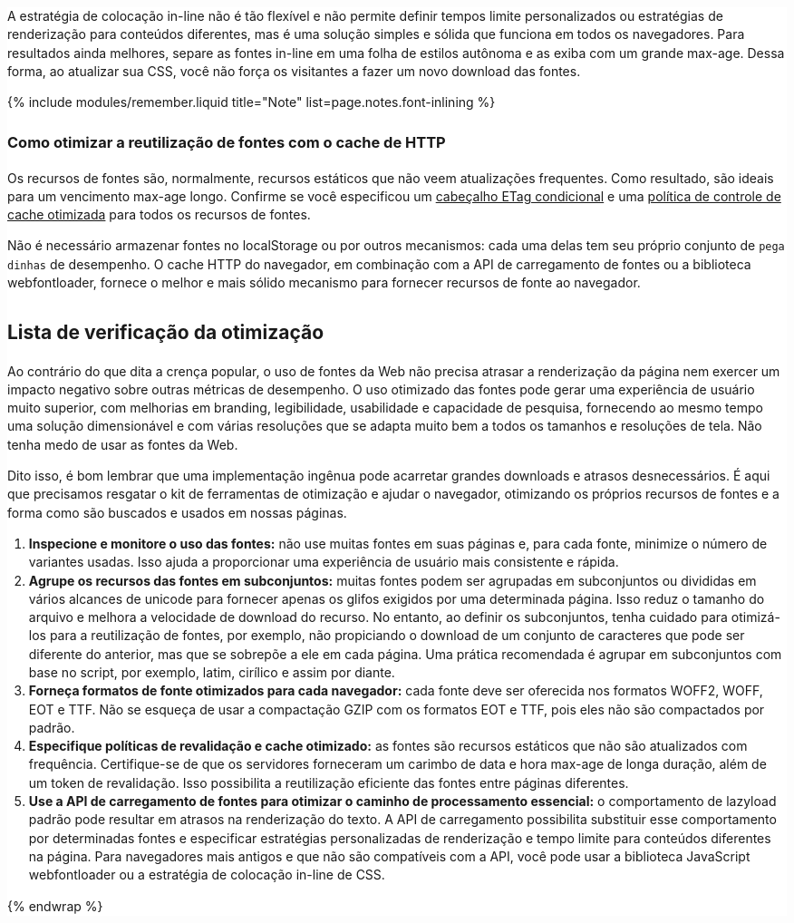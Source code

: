 A estratégia de colocação in-line não é tão flexível e não permite definir tempos limite personalizados ou estratégias de renderização para conteúdos diferentes, mas é uma solução simples e sólida que funciona em todos os navegadores. Para resultados ainda melhores, separe as fontes in-line em uma folha de estilos autônoma e as exiba com um grande max-age. Dessa forma, ao atualizar sua CSS, você não força os visitantes a fazer um novo download das fontes. 

{% include modules/remember.liquid title="Note" list=page.notes.font-inlining %}

### Como otimizar a reutilização de fontes com o cache de HTTP

Os recursos de fontes são, normalmente, recursos estáticos que não veem atualizações frequentes. Como resultado, são ideais para um vencimento max-age longo. Confirme se você especificou um [cabeçalho ETag condicional](/web/fundamentals/performance/optimizing-content-efficiency/http-caching#validating-cached-responses-with-etags) e uma [política de controle de cache otimizada](/web/fundamentals/performance/optimizing-content-efficiency/http-caching#cache-control) para todos os recursos de fontes.   
    
Não é necessário armazenar fontes no localStorage ou por outros mecanismos: cada uma delas tem seu próprio conjunto de `pegadinhas` de desempenho. O cache HTTP do navegador, em combinação com a API de carregamento de fontes ou a biblioteca webfontloader, fornece o melhor e mais sólido mecanismo para fornecer recursos de fonte ao navegador.


## Lista de verificação da otimização

Ao contrário do que dita a crença popular, o uso de fontes da Web não precisa atrasar a renderização da página nem exercer um impacto negativo sobre outras métricas de desempenho. O uso otimizado das fontes pode gerar uma experiência de usuário muito superior, com melhorias em branding, legibilidade, usabilidade e capacidade de pesquisa, fornecendo ao mesmo tempo uma solução dimensionável e com várias resoluções que se adapta muito bem a todos os tamanhos e resoluções de tela. Não tenha medo de usar as fontes da Web. 

Dito isso, é bom lembrar que uma implementação ingênua pode acarretar grandes downloads e atrasos desnecessários. É aqui que precisamos resgatar o kit de ferramentas de otimização e ajudar o navegador, otimizando os próprios recursos de fontes e a forma como são buscados e usados em nossas páginas. 

1. **Inspecione e monitore o uso das fontes:** não use muitas fontes em suas páginas e, para cada fonte, minimize o número de variantes usadas. Isso ajuda a proporcionar uma experiência de usuário mais consistente e rápida.
2. **Agrupe os recursos das fontes em subconjuntos:** muitas fontes podem ser agrupadas em subconjuntos ou divididas em vários alcances de unicode para fornecer apenas os glifos exigidos por uma determinada página. Isso reduz o tamanho do arquivo e melhora a velocidade de download do recurso. No entanto, ao definir os subconjuntos, tenha cuidado para otimizá-los para a reutilização de fontes, por exemplo, não propiciando o download de um conjunto de caracteres que pode ser diferente do anterior, mas que se sobrepõe a ele em cada página. Uma prática recomendada é agrupar em subconjuntos com base no script, por exemplo, latim, cirílico e assim por diante.
3. **Forneça formatos de fonte otimizados para cada navegador:** cada fonte deve ser oferecida nos formatos WOFF2, WOFF, EOT e TTF. Não se esqueça de usar a compactação GZIP com os formatos EOT e TTF, pois eles não são compactados por padrão.
4. **Especifique políticas de revalidação e cache otimizado:** as fontes são recursos estáticos que não são atualizados com frequência. Certifique-se de que os servidores forneceram um carimbo de data e hora max-age de longa duração, além de um token de revalidação. Isso possibilita a reutilização eficiente das fontes entre páginas diferentes.
5. **Use a API de carregamento de fontes para otimizar o caminho de processamento essencial:** o comportamento de lazyload padrão pode resultar em atrasos na renderização do texto. A API de carregamento possibilita substituir esse comportamento por determinadas fontes e especificar estratégias personalizadas de renderização e tempo limite para conteúdos diferentes na página. Para navegadores mais antigos e que não são compatíveis com a API, você pode usar a biblioteca JavaScript webfontloader ou a estratégia de colocação in-line de CSS.

{% endwrap %}

